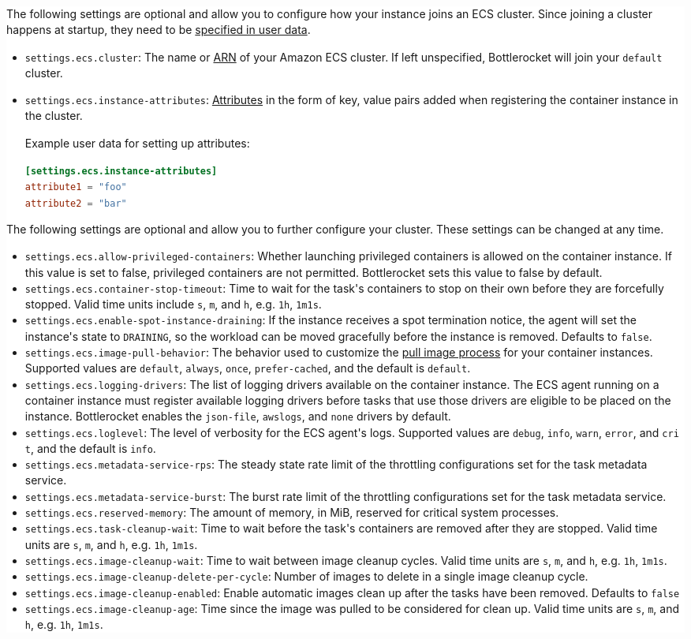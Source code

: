 The following settings are optional and allow you to configure how your instance joins an ECS cluster.
Since joining a cluster happens at startup, they need to be [specified in user data](#using-user-data).

* `settings.ecs.cluster`: The name or [ARN](https://docs.aws.amazon.com/general/latest/gr/aws-arns-and-namespaces.html) of your Amazon ECS cluster.
  If left unspecified, Bottlerocket will join your `default` cluster.
* `settings.ecs.instance-attributes`: [Attributes](https://docs.aws.amazon.com/AmazonECS/latest/developerguide/task-placement-constraints.html#attributes) in the form of key, value pairs added when registering the container instance in the cluster.

  Example user data for setting up attributes:

  ```toml
  [settings.ecs.instance-attributes]
  attribute1 = "foo"
  attribute2 = "bar"
  ```

The following settings are optional and allow you to further configure your cluster.
These settings can be changed at any time.

* `settings.ecs.allow-privileged-containers`: Whether launching privileged containers is allowed on the container instance.
  If this value is set to false, privileged containers are not permitted.
  Bottlerocket sets this value to false by default.
* `settings.ecs.container-stop-timeout`: Time to wait for the task's containers to stop on their own before they are forcefully stopped.
Valid time units include `s`, `m`, and `h`, e.g. `1h`, `1m1s`.
* `settings.ecs.enable-spot-instance-draining`: If the instance receives a spot termination notice, the agent will set the instance's state to `DRAINING`, so the workload can be moved gracefully before the instance is removed. Defaults to `false`.
* `settings.ecs.image-pull-behavior`: The behavior used to customize the [pull image process](https://docs.aws.amazon.com/AmazonECS/latest/developerguide/ecs-agent-config.html#ecs-agent-availparam) for your container instances.
  Supported values are `default`, `always`, `once`, `prefer-cached`, and the default is `default`.
* `settings.ecs.logging-drivers`: The list of logging drivers available on the container instance.
  The ECS agent running on a container instance must register available logging drivers before tasks that use those drivers are eligible to be placed on the instance.
  Bottlerocket enables the `json-file`, `awslogs`, and `none` drivers by default.
* `settings.ecs.loglevel`: The level of verbosity for the ECS agent's logs.
  Supported values are `debug`, `info`, `warn`, `error`, and `crit`, and the default is `info`.
* `settings.ecs.metadata-service-rps`: The steady state rate limit of the throttling configurations set for the task metadata service.
* `settings.ecs.metadata-service-burst`: The burst rate limit of the throttling configurations set for the task metadata service.
* `settings.ecs.reserved-memory`: The amount of memory, in MiB, reserved for critical system processes.
* `settings.ecs.task-cleanup-wait`: Time to wait before the task's containers are removed after they are stopped.
Valid time units are `s`, `m`, and `h`, e.g. `1h`, `1m1s`.
* `settings.ecs.image-cleanup-wait`: Time to wait between image cleanup cycles.
Valid time units are `s`, `m`, and `h`, e.g. `1h`, `1m1s`.
* `settings.ecs.image-cleanup-delete-per-cycle`: Number of images to delete in a single image cleanup cycle.
* `settings.ecs.image-cleanup-enabled`: Enable automatic images clean up after the tasks have been removed.
Defaults to `false`
* `settings.ecs.image-cleanup-age`: Time since the image was pulled to be considered for clean up.
Valid time units are `s`, `m`, and `h`, e.g. `1h`, `1m1s`.
